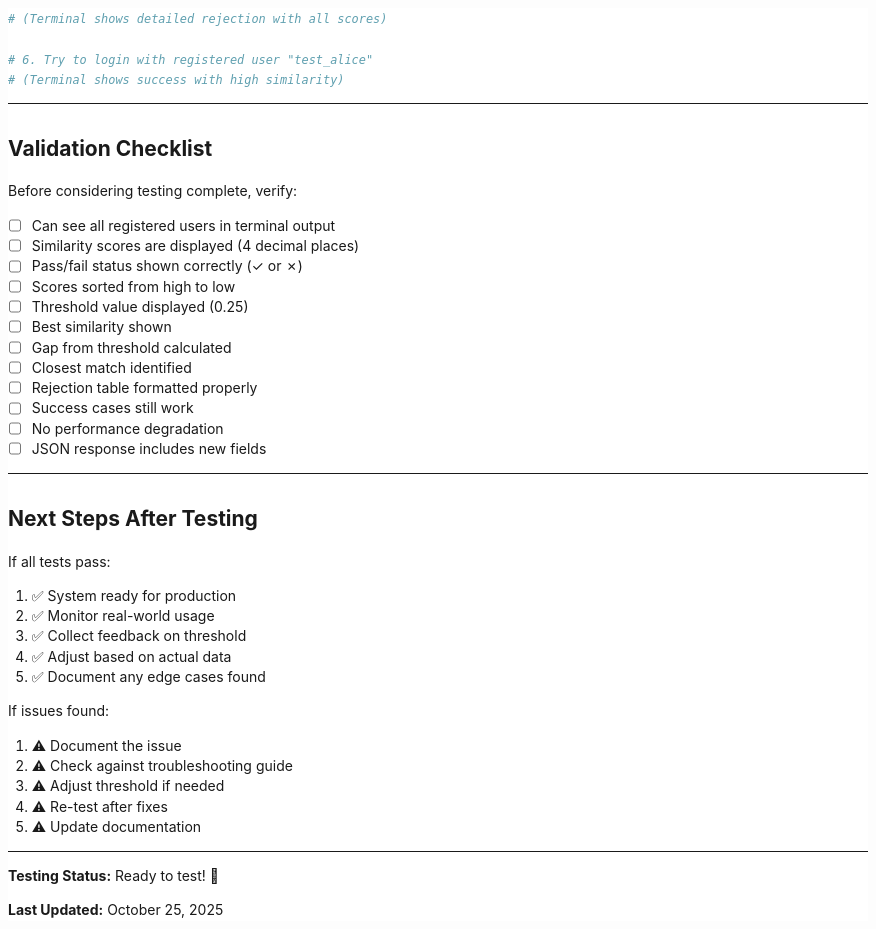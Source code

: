 ```powershell
# (Terminal shows detailed rejection with all scores)

# 6. Try to login with registered user "test_alice"
# (Terminal shows success with high similarity)
```

---

## Validation Checklist

Before considering testing complete, verify:

- [ ] Can see all registered users in terminal output
- [ ] Similarity scores are displayed (4 decimal places)
- [ ] Pass/fail status shown correctly (✓ or ✗)
- [ ] Scores sorted from high to low
- [ ] Threshold value displayed (0.25)
- [ ] Best similarity shown
- [ ] Gap from threshold calculated
- [ ] Closest match identified
- [ ] Rejection table formatted properly
- [ ] Success cases still work
- [ ] No performance degradation
- [ ] JSON response includes new fields

---

## Next Steps After Testing

If all tests pass:

1. ✅ System ready for production
2. ✅ Monitor real-world usage
3. ✅ Collect feedback on threshold
4. ✅ Adjust based on actual data
5. ✅ Document any edge cases found

If issues found:

1. ⚠️ Document the issue
2. ⚠️ Check against troubleshooting guide
3. ⚠️ Adjust threshold if needed
4. ⚠️ Re-test after fixes
5. ⚠️ Update documentation

---

**Testing Status:** Ready to test! 🚀

**Last Updated:** October 25, 2025

